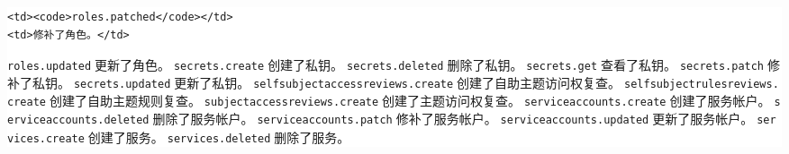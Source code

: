     <td><code>roles.patched</code></td>
    <td>修补了角色。</td>
  </tr>
  <tr>
    <td><code>roles.updated</code></td>
    <td>更新了角色。</td>
  </tr>
  <tr>
    <td><code>secrets.create</code></td>
    <td>创建了私钥。</td>
  </tr>
  <tr>
    <td><code>secrets.deleted</code></td>
    <td>删除了私钥。</td>
  </tr>
  <tr>
    <td><code>secrets.get</code></td>
    <td>查看了私钥。</td>
  </tr>
  <tr>
    <td><code>secrets.patch</code></td>
    <td>修补了私钥。</td>
  </tr>
  <tr>
    <td><code>secrets.updated</code></td>
    <td>更新了私钥。</td>
  </tr>
  <tr>
    <td><code>selfsubjectaccessreviews.create</code></td>
    <td>创建了自助主题访问权复查。</td>
  </tr>
  <tr>
    <td><code>selfsubjectrulesreviews.create</code></td>
    <td>创建了自助主题规则复查。</td>
  </tr>
  <tr>
    <td><code>subjectaccessreviews.create</code></td>
    <td>创建了主题访问权复查。</td>
  </tr>
  <tr>
    <td><code>serviceaccounts.create</code></td>
    <td>创建了服务帐户。</td>
  </tr>
  <tr>
    <td><code>serviceaccounts.deleted</code></td>
    <td>删除了服务帐户。</td>
  </tr>
  <tr>
    <td><code>serviceaccounts.patch</code></td>
    <td>修补了服务帐户。</td>
  </tr>
  <tr>
    <td><code>serviceaccounts.updated</code></td>
    <td>更新了服务帐户。</td>
  </tr>
  <tr>
    <td><code>services.create</code></td>
    <td>创建了服务。</td>
  </tr>
  <tr>
    <td><code>services.deleted</code></td>
    <td>删除了服务。</td>
  </tr>
  <tr>